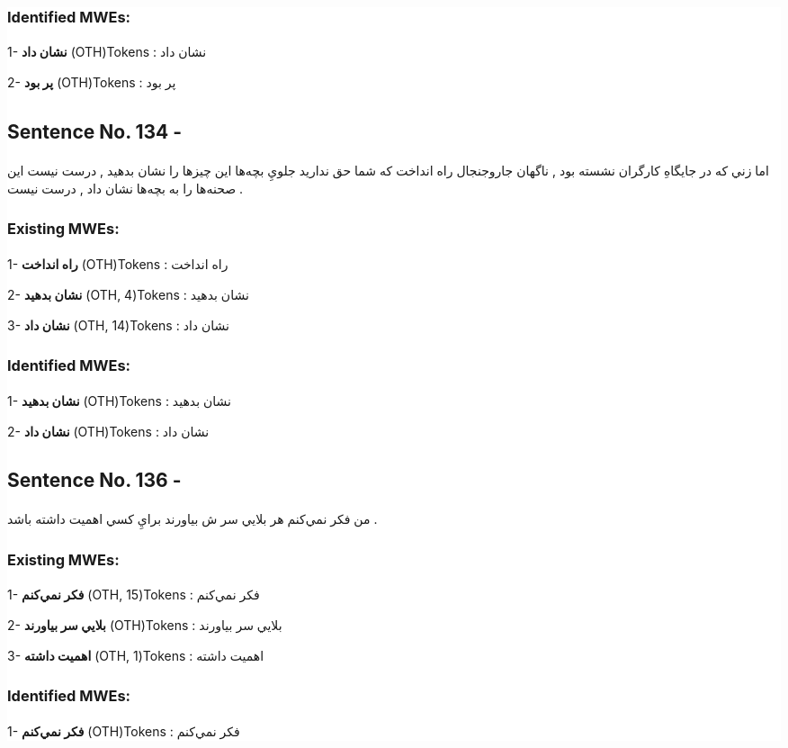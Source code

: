 ### Identified MWEs: 
1- **نشان داد** (OTH)Tokens : 
نشان
داد

2- **پر بود** (OTH)Tokens : 
پر
بود

## Sentence No. 134 - 
اما زني که در جايگاهِ کارگران نشسته بود , ناگهان جاروجنجال راه انداخت که شما حق نداريد جلويِ بچه‌ها اين چيزها را نشان بدهيد , درست نيست اين صحنه‌ها را به بچه‌ها نشان داد , درست نيست . 
### Existing MWEs: 
1- **راه انداخت** (OTH)Tokens : 
راه
انداخت

2- **نشان بدهيد** (OTH, 4)Tokens : 
نشان
بدهيد

3- **نشان داد** (OTH, 14)Tokens : 
نشان
داد

### Identified MWEs: 
1- **نشان بدهيد** (OTH)Tokens : 
نشان
بدهيد

2- **نشان داد** (OTH)Tokens : 
نشان
داد

## Sentence No. 136 - 
من فکر نمي‌کنم هر بلايي سر ش بياورند برايِ کسي اهميت داشته باشد . 
### Existing MWEs: 
1- **فکر نمي‌کنم** (OTH, 15)Tokens : 
فکر
نمي‌کنم

2- **بلايي سر بياورند** (OTH)Tokens : 
بلايي
سر
بياورند

3- **اهميت داشته** (OTH, 1)Tokens : 
اهميت
داشته

### Identified MWEs: 
1- **فکر نمي‌کنم** (OTH)Tokens : 
فکر
نمي‌کنم
